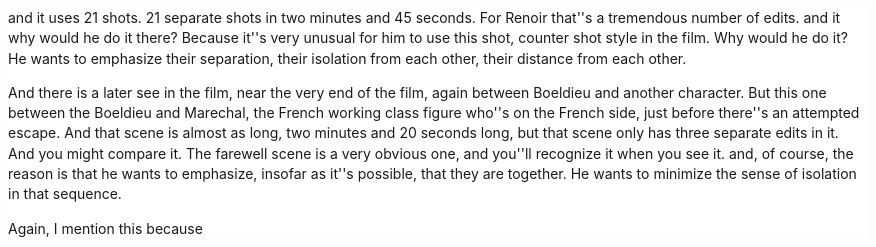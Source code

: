   <span m="961360">and</span> <span m="961450">it</span> <span m="961520">uses</span>
  <span m="961860">21</span> <span m="962470">shots.</span> <span m="963360">21</span>
  <span m="963850">separate</span> <span m="964240">shots</span> <span m="964870">in</span>
  <span m="965270">two</span> <span m="965460">minutes</span> <span m="965740">and</span>
  <span m="965850">45</span> <span m="966330">seconds.</span> <span m="966790">For</span>
  <span m="967000">Renoir</span> <span m="967390">that''s</span> <span m="967630">a</span>
  <span m="967700">tremendous</span> <span m="968270">number</span> <span m="968560">of</span>
  <span m="968640">edits.</span> <span m="971390">and</span> <span m="972140">it</span>
  <span m="972210">why</span> <span m="972480">would</span> <span m="972640">he</span>
  <span m="972760">do</span> <span m="972940">it</span> <span m="973070">there?</span>
  <span m="973280">Because</span> <span m="973850">it''s</span> <span m="974040">very</span>
  <span m="974320">unusual</span> <span m="974850">for</span> <span m="975050">him</span>
  <span m="975180">to</span> <span m="975260">use</span> <span m="975530">this</span>
  <span m="976010">shot,</span> <span m="976360">counter</span> <span m="976680">shot</span>
  <span m="976970">style</span> <span m="977400">in</span> <span m="977470">the</span>
  <span m="977550">film.</span> <span m="977780">Why</span> <span m="978040">would
  he</span> <span m="978260">do</span> <span m="978390">it?</span> <span m="978670">He</span>
  <span m="978860">wants</span> <span m="979120">to</span> <span m="979210">emphasize</span>
  <span m="979790">their</span> <span m="979970">separation,</span> <span m="980610">their</span>
  <span m="980780">isolation</span> <span m="981350">from</span> <span m="981590">each</span>
  <span m="981780">other,</span> <span m="982410">their</span> <span m="982590">distance</span>
  <span m="983030">from</span> <span m="983230">each</span> <span m="983460">other.</span></p><p><span
  m="984730">And</span> <span m="984900">there</span> <span m="985060">is</span> <span
  m="985150">a</span> <span m="985230">later</span> <span m="985600">see</span> <span
  m="985910">in</span> <span m="986000">the</span> <span m="986090">film,</span> <span
  m="987850">near</span> <span m="988090">the</span> <span m="988180">very</span>
  <span m="988480">end</span> <span m="988650">of</span> <span m="988710">the</span>
  <span m="988800">film,</span> <span m="990430">again</span> <span m="990870">between</span>
  <span m="991260">Boeldieu</span> <span m="994650">and</span> <span m="994910">another</span>
  <span m="995240">character.</span> <span m="996570">But</span> <span m="996790">this</span>
  <span m="996940">one</span> <span m="997120">between</span> <span m="997670">the</span>
  <span m="997740">Boeldieu</span> <span m="998270">and</span> <span m="998500">Marechal,</span>
  <span m="999110">the</span> <span m="999190">French</span> <span m="1000560">working</span>
  <span m="1000890">class</span> <span m="1001220">figure</span> <span m="1001490">who''s</span>
  <span m="1002120">on</span> <span m="1002240">the</span> <span m="1002310">French</span>
  <span m="1002630">side,</span> <span m="1003230">just</span> <span m="1003500">before</span>
  <span m="1004180">there''s</span> <span m="1004360">an</span> <span m="1004460">attempted</span>
  <span m="1004900">escape.</span> <span m="1005660">And</span> <span m="1005850">that</span>
  <span m="1006070">scene</span> <span m="1006320">is</span> <span m="1006450">almost</span>
  <span m="1006980">as</span> <span m="1007130">long,</span> <span m="1007610">two</span>
  <span m="1007750">minutes</span> <span m="1008730">and</span> <span m="1008910">20</span>
  <span m="1009190">seconds</span> <span m="1009550">long,</span> <span m="1009940">but</span>
  <span m="1010180">that</span> <span m="1010460">scene</span> <span m="1010630">only</span>
  <span m="1010870">has</span> <span m="1011170">three</span> <span m="1011390">separate</span>
  <span m="1011800">edits</span> <span m="1012140">in it.</span> <span m="1013140">And</span>
  <span m="1013240">you</span> <span m="1013340">might</span> <span m="1013440">compare</span>
  <span m="1013860">it.</span> <span m="1014220">The farewell</span> <span m="1014710">scene</span>
  <span m="1014920">is</span> <span m="1015030">a</span> <span m="1015070">very</span>
  <span m="1015380">obvious</span> <span m="1015750">one,</span> <span m="1015950">and</span>
  <span m="1016040">you''ll</span> <span m="1016480">recognize</span> <span m="1016980">it</span>
  <span m="1017030">when</span> <span m="1017190">you</span> <span m="1017290">see</span>
  <span m="1017480">it.</span> <span m="1018370">and,</span> <span m="1018560">of</span>
  <span m="1018650">course,</span> <span m="1018920">the</span> <span m="1019140">reason</span>
  <span m="1019600">is</span> <span m="1019780">that</span> <span m="1019870">he</span>
  <span m="1019960">wants</span> <span m="1020200">to</span> <span m="1020280">emphasize,</span>
  <span m="1020760">insofar</span> <span m="1021330">as</span> <span m="1021410">it''s</span>
  <span m="1021570">possible,</span> <span m="1022340">that</span> <span m="1022540">they</span>
  <span m="1022720">are</span> <span m="1023200">together.</span> <span m="1024020">He</span>
  <span m="1024210">wants</span> <span m="1024390">to</span> <span m="1024510">minimize</span>
  <span m="1025089">the</span> <span m="1025190">sense</span> <span m="1025470">of</span>
  <span m="1025579">isolation</span> <span m="1026819">in</span> <span m="1027010">that</span>
  <span m="1027210">sequence.</span></p><p><span m="1027960">Again,</span> <span m="1028510">I</span>
  <span m="1028619">mention</span> <span m="1029050">this</span> <span m="1029329">because</span>
